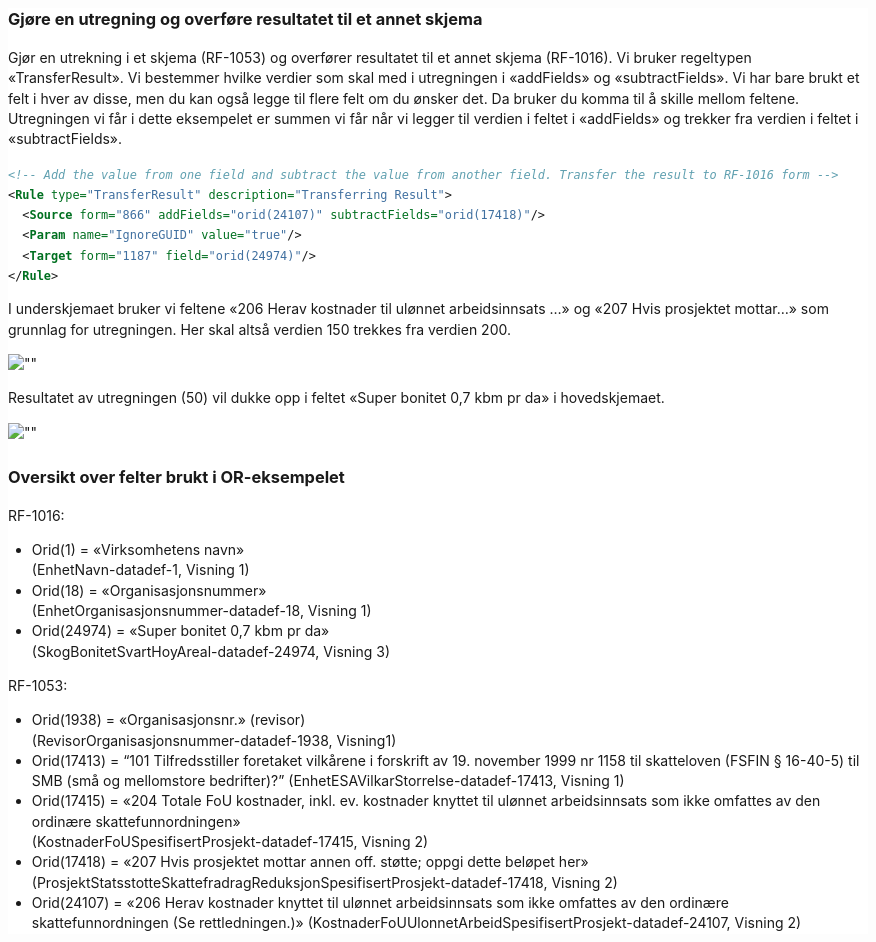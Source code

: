 ### Gjøre en utregning og overføre resultatet til et annet skjema

Gjør en utrekning i et skjema (RF-1053) og overfører resultatet til et annet skjema (RF-1016). Vi bruker regeltypen
«TransferResult». Vi bestemmer hvilke verdier som skal med i utregningen i «addFields» og «subtractFields». Vi har bare
brukt et felt i hver av disse, men du kan også legge til flere felt om du ønsker det. Da bruker du komma til å skille
mellom feltene. Utregningen vi får i dette eksempelet er summen vi får når vi legger til verdien i feltet i «addFields»
og trekker fra verdien i feltet i «subtractFields».

```xml
<!-- Add the value from one field and subtract the value from another field. Transfer the result to RF-1016 form -->
<Rule type="TransferResult" description="Transferring Result">
  <Source form="866" addFields="orid(24107)" subtractFields="orid(17418)"/>
  <Param name="IgnoreGUID" value="true"/>
  <Target form="1187" field="orid(24974)"/>
</Rule>
```
I underskjemaet bruker vi feltene «206 Herav kostnader til ulønnet
arbeidsinnsats …» og «207 Hvis prosjektet mottar…» som grunnlag for utregningen. Her skal altså verdien 150 trekkes fra
verdien 200.

![""](overfør-utregning-1.png)

Resultatet av utregningen (50) vil dukke opp i feltet «Super bonitet 0,7 kbm pr da» i hovedskjemaet.

![""](overfør-utregning-2.png)

### Oversikt over felter brukt i OR-eksempelet

RF-1016:

  - Orid(1) = «Virksomhetens navn»  
    (EnhetNavn-datadef-1, Visning 1)
  - Orid(18) = «Organisasjonsnummer»  
    (EnhetOrganisasjonsnummer-datadef-18, Visning 1)
  - Orid(24974) = «Super bonitet 0,7 kbm pr da»  
    (SkogBonitetSvartHoyAreal-datadef-24974, Visning 3)

RF-1053:

  - Orid(1938) = «Organisasjonsnr.» (revisor)  
    (RevisorOrganisasjonsnummer-datadef-1938, Visning1)
  - Orid(17413) = “101 Tilfredsstiller foretaket vilkårene i forskrift av 19. november 1999 nr 1158 til skatteloven
    (FSFIN § 16-40-5) til SMB (små og mellomstore bedrifter)?” (EnhetESAVilkarStorrelse-datadef-17413, Visning 1)
  - Orid(17415) = «204 Totale FoU kostnader, inkl. ev. kostnader knyttet til ulønnet arbeidsinnsats som ikke omfattes av
    den ordinære skattefunnordningen»  
    (KostnaderFoUSpesifisertProsjekt-datadef-17415, Visning 2)
  - Orid(17418) = «207 Hvis prosjektet mottar annen off. støtte; oppgi dette beløpet her»
    (ProsjektStatsstotteSkattefradragReduksjonSpesifisertProsjekt-datadef-17418, Visning 2)
  - Orid(24107) = «206 Herav kostnader knyttet til ulønnet arbeidsinnsats som ikke omfattes av den ordinære
    skattefunnordningen (Se rettledningen.)» (KostnaderFoUUlonnetArbeidSpesifisertProsjekt-datadef-24107, Visning 2)

